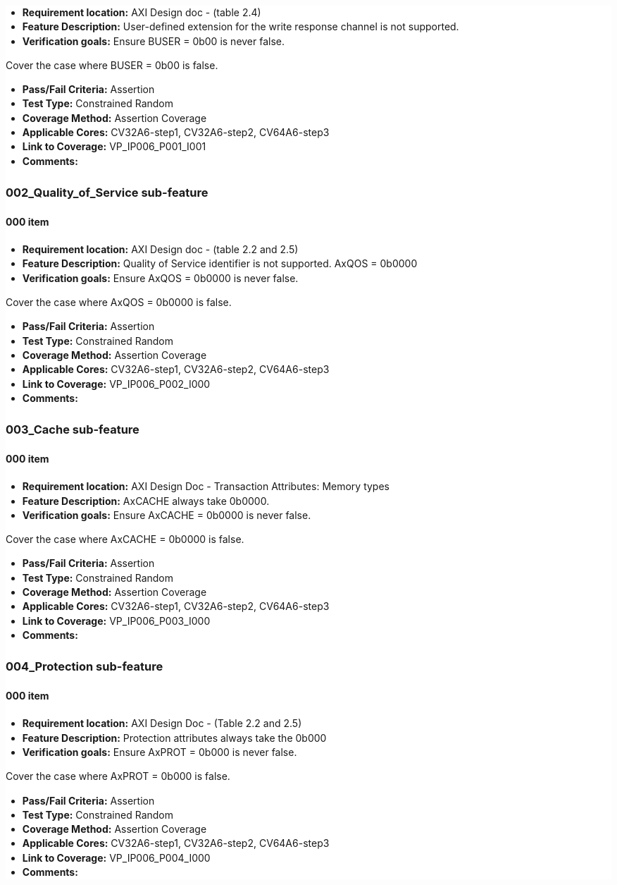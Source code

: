 * **Requirement location:** AXI Design doc - (table 2.4)
* **Feature Description:** User-defined extension for the write response channel is not supported.
* **Verification goals:** Ensure BUSER = 0b00 is never false.

Cover the case where BUSER = 0b00   is false.
* **Pass/Fail Criteria:** Assertion
* **Test Type:** Constrained Random
* **Coverage Method:** Assertion Coverage
* **Applicable Cores:** CV32A6-step1, CV32A6-step2, CV64A6-step3
* **Link to Coverage:** VP_IP006_P001_I001
* **Comments:** 

### 002_Quality_of_Service sub-feature

#### 000 item

* **Requirement location:** AXI Design doc - (table 2.2 and 2.5)
* **Feature Description:** Quality of Service identifier is not supported. AxQOS = 0b0000
* **Verification goals:** Ensure AxQOS = 0b0000 is never false.

Cover the case where AxQOS = 0b0000   is false.
* **Pass/Fail Criteria:** Assertion
* **Test Type:** Constrained Random
* **Coverage Method:** Assertion Coverage
* **Applicable Cores:** CV32A6-step1, CV32A6-step2, CV64A6-step3
* **Link to Coverage:** VP_IP006_P002_I000
* **Comments:** 

### 003_Cache sub-feature

#### 000 item

* **Requirement location:** AXI Design Doc - Transaction Attributes: Memory types
* **Feature Description:** AxCACHE always take 0b0000.
* **Verification goals:** Ensure AxCACHE = 0b0000 is never false.

Cover the case where AxCACHE = 0b0000   is false.
* **Pass/Fail Criteria:** Assertion
* **Test Type:** Constrained Random
* **Coverage Method:** Assertion Coverage
* **Applicable Cores:** CV32A6-step1, CV32A6-step2, CV64A6-step3
* **Link to Coverage:** VP_IP006_P003_I000
* **Comments:** 

### 004_Protection sub-feature

#### 000 item

* **Requirement location:** AXI Design Doc - (Table 2.2 and 2.5)
* **Feature Description:** Protection attributes always take the 0b000
* **Verification goals:** Ensure AxPROT = 0b000 is never false.

Cover the case where AxPROT = 0b000   is false.
* **Pass/Fail Criteria:** Assertion
* **Test Type:** Constrained Random
* **Coverage Method:** Assertion Coverage
* **Applicable Cores:** CV32A6-step1, CV32A6-step2, CV64A6-step3
* **Link to Coverage:** VP_IP006_P004_I000
* **Comments:** 
